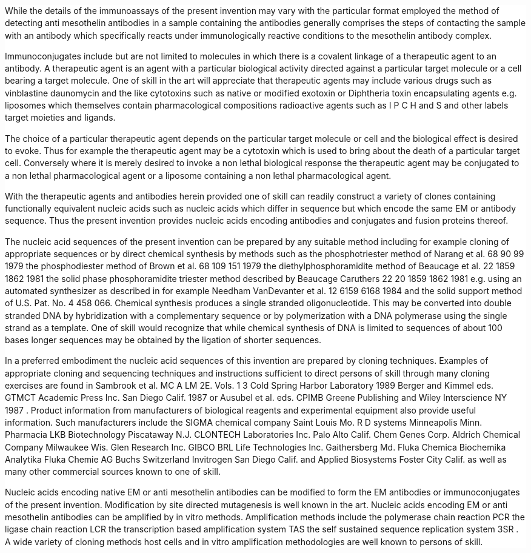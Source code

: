 While the details of the immunoassays of the present invention may vary with the particular format employed the method of detecting anti mesothelin antibodies in a sample containing the antibodies generally comprises the steps of contacting the sample with an antibody which specifically reacts under immunologically reactive conditions to the mesothelin antibody complex.

Immunoconjugates include but are not limited to molecules in which there is a covalent linkage of a therapeutic agent to an antibody. A therapeutic agent is an agent with a particular biological activity directed against a particular target molecule or a cell bearing a target molecule. One of skill in the art will appreciate that therapeutic agents may include various drugs such as vinblastine daunomycin and the like cytotoxins such as native or modified exotoxin or Diphtheria toxin encapsulating agents e.g. liposomes which themselves contain pharmacological compositions radioactive agents such as I P C H and S and other labels target moieties and ligands.

The choice of a particular therapeutic agent depends on the particular target molecule or cell and the biological effect is desired to evoke. Thus for example the therapeutic agent may be a cytotoxin which is used to bring about the death of a particular target cell. Conversely where it is merely desired to invoke a non lethal biological response the therapeutic agent may be conjugated to a non lethal pharmacological agent or a liposome containing a non lethal pharmacological agent.

With the therapeutic agents and antibodies herein provided one of skill can readily construct a variety of clones containing functionally equivalent nucleic acids such as nucleic acids which differ in sequence but which encode the same EM or antibody sequence. Thus the present invention provides nucleic acids encoding antibodies and conjugates and fusion proteins thereof.

The nucleic acid sequences of the present invention can be prepared by any suitable method including for example cloning of appropriate sequences or by direct chemical synthesis by methods such as the phosphotriester method of Narang et al. 68 90 99 1979 the phosphodiester method of Brown et al. 68 109 151 1979 the diethylphosphoramidite method of Beaucage et al. 22 1859 1862 1981 the solid phase phosphoramidite triester method described by Beaucage Caruthers 22 20 1859 1862 1981 e.g. using an automated synthesizer as described in for example Needham VanDevanter et al. 12 6159 6168 1984 and the solid support method of U.S. Pat. No. 4 458 066. Chemical synthesis produces a single stranded oligonucleotide. This may be converted into double stranded DNA by hybridization with a complementary sequence or by polymerization with a DNA polymerase using the single strand as a template. One of skill would recognize that while chemical synthesis of DNA is limited to sequences of about 100 bases longer sequences may be obtained by the ligation of shorter sequences.

In a preferred embodiment the nucleic acid sequences of this invention are prepared by cloning techniques. Examples of appropriate cloning and sequencing techniques and instructions sufficient to direct persons of skill through many cloning exercises are found in Sambrook et al. MC A LM 2E. Vols. 1 3 Cold Spring Harbor Laboratory 1989 Berger and Kimmel eds. GTMCT Academic Press Inc. San Diego Calif. 1987 or Ausubel et al. eds. CPIMB Greene Publishing and Wiley Interscience NY 1987 . Product information from manufacturers of biological reagents and experimental equipment also provide useful information. Such manufacturers include the SIGMA chemical company Saint Louis Mo. R D systems Minneapolis Minn. Pharmacia LKB Biotechnology Piscataway N.J. CLONTECH Laboratories Inc. Palo Alto Calif. Chem Genes Corp. Aldrich Chemical Company Milwaukee Wis. Glen Research Inc. GIBCO BRL Life Technologies Inc. Gaithersberg Md. Fluka Chemica Biochemika Analytika Fluka Chemie AG Buchs Switzerland Invitrogen San Diego Calif. and Applied Biosystems Foster City Calif. as well as many other commercial sources known to one of skill.

Nucleic acids encoding native EM or anti mesothelin antibodies can be modified to form the EM antibodies or immunoconjugates of the present invention. Modification by site directed mutagenesis is well known in the art. Nucleic acids encoding EM or anti mesothelin antibodies can be amplified by in vitro methods. Amplification methods include the polymerase chain reaction PCR the ligase chain reaction LCR the transcription based amplification system TAS the self sustained sequence replication system 3SR . A wide variety of cloning methods host cells and in vitro amplification methodologies are well known to persons of skill.

